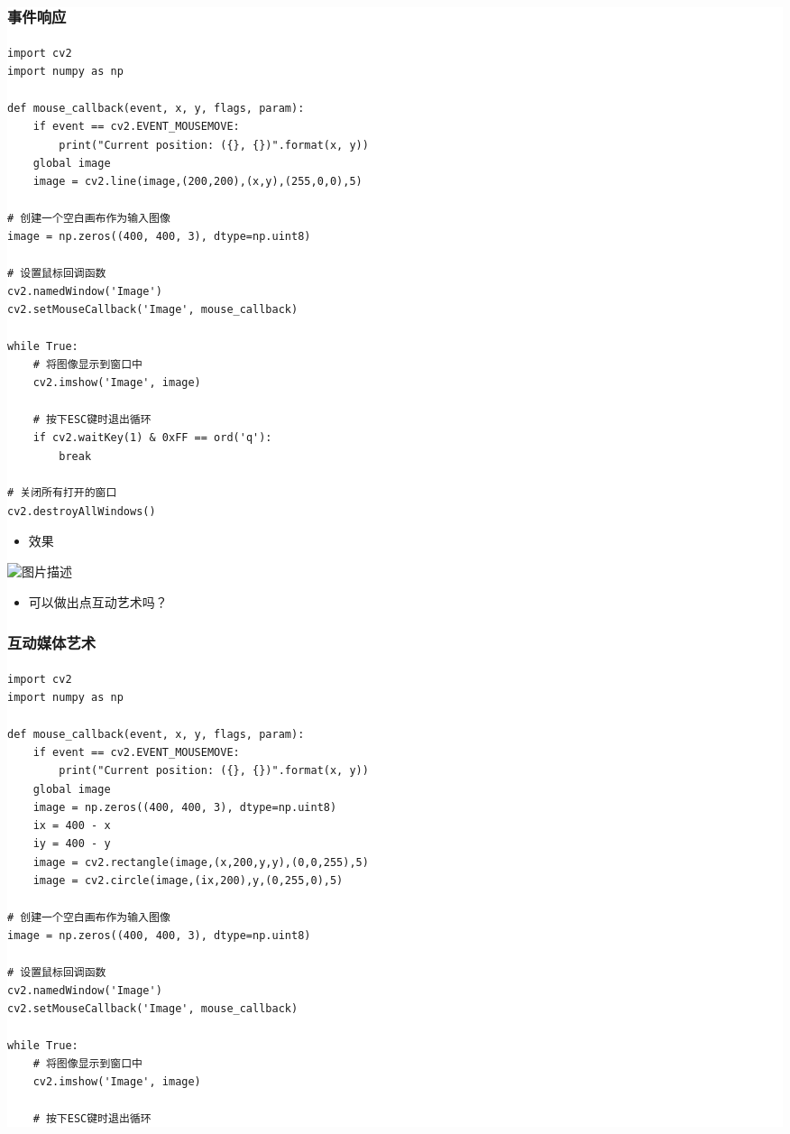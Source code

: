 ### 事件响应

```
import cv2
import numpy as np

def mouse_callback(event, x, y, flags, param):
    if event == cv2.EVENT_MOUSEMOVE:
        print("Current position: ({}, {})".format(x, y))
    global image
    image = cv2.line(image,(200,200),(x,y),(255,0,0),5)

# 创建一个空白画布作为输入图像
image = np.zeros((400, 400, 3), dtype=np.uint8)

# 设置鼠标回调函数
cv2.namedWindow('Image')
cv2.setMouseCallback('Image', mouse_callback)

while True:
    # 将图像显示到窗口中
    cv2.imshow('Image', image)

    # 按下ESC键时退出循环
    if cv2.waitKey(1) & 0xFF == ord('q'):
        break

# 关闭所有打开的窗口
cv2.destroyAllWindows()
```

- 效果

![图片描述](https://doc.shiyanlou.com/courses/uid1190679-20240120-1705751280977)

- 可以做出点互动艺术吗？

### 互动媒体艺术

```
import cv2
import numpy as np

def mouse_callback(event, x, y, flags, param):
    if event == cv2.EVENT_MOUSEMOVE:
        print("Current position: ({}, {})".format(x, y))
    global image
    image = np.zeros((400, 400, 3), dtype=np.uint8)
    ix = 400 - x
    iy = 400 - y
    image = cv2.rectangle(image,(x,200,y,y),(0,0,255),5)
    image = cv2.circle(image,(ix,200),y,(0,255,0),5)

# 创建一个空白画布作为输入图像
image = np.zeros((400, 400, 3), dtype=np.uint8)

# 设置鼠标回调函数
cv2.namedWindow('Image')
cv2.setMouseCallback('Image', mouse_callback)

while True:
    # 将图像显示到窗口中
    cv2.imshow('Image', image)

    # 按下ESC键时退出循环
```
